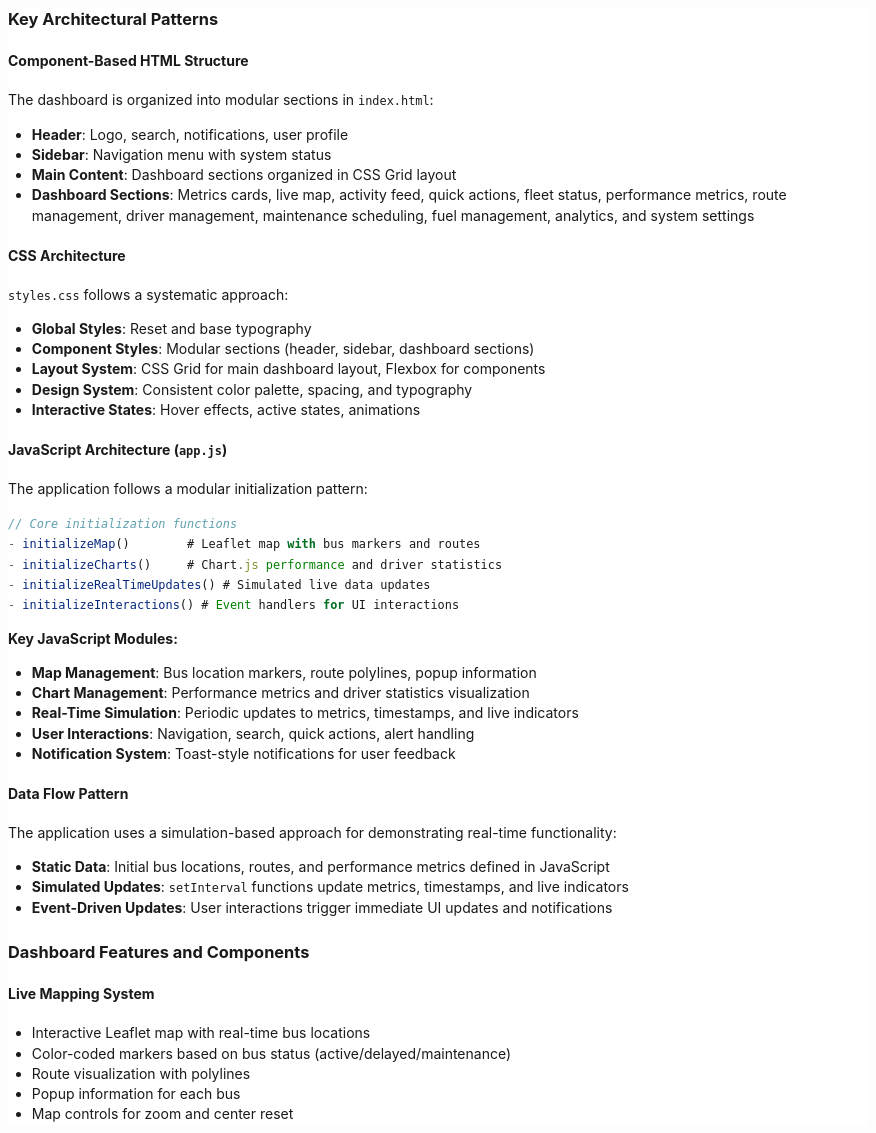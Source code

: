 ### Key Architectural Patterns

#### Component-Based HTML Structure
The dashboard is organized into modular sections in `index.html`:
- **Header**: Logo, search, notifications, user profile
- **Sidebar**: Navigation menu with system status
- **Main Content**: Dashboard sections organized in CSS Grid layout
- **Dashboard Sections**: Metrics cards, live map, activity feed, quick actions, fleet status, performance metrics, route management, driver management, maintenance scheduling, fuel management, analytics, and system settings

#### CSS Architecture
`styles.css` follows a systematic approach:
- **Global Styles**: Reset and base typography
- **Component Styles**: Modular sections (header, sidebar, dashboard sections)
- **Layout System**: CSS Grid for main dashboard layout, Flexbox for components
- **Design System**: Consistent color palette, spacing, and typography
- **Interactive States**: Hover effects, active states, animations

#### JavaScript Architecture (`app.js`)
The application follows a modular initialization pattern:

```javascript path=null start=null
// Core initialization functions
- initializeMap()        # Leaflet map with bus markers and routes
- initializeCharts()     # Chart.js performance and driver statistics
- initializeRealTimeUpdates() # Simulated live data updates
- initializeInteractions() # Event handlers for UI interactions
```

**Key JavaScript Modules:**
- **Map Management**: Bus location markers, route polylines, popup information
- **Chart Management**: Performance metrics and driver statistics visualization
- **Real-Time Simulation**: Periodic updates to metrics, timestamps, and live indicators
- **User Interactions**: Navigation, search, quick actions, alert handling
- **Notification System**: Toast-style notifications for user feedback

#### Data Flow Pattern
The application uses a simulation-based approach for demonstrating real-time functionality:
- **Static Data**: Initial bus locations, routes, and performance metrics defined in JavaScript
- **Simulated Updates**: `setInterval` functions update metrics, timestamps, and live indicators
- **Event-Driven Updates**: User interactions trigger immediate UI updates and notifications

### Dashboard Features and Components

#### Live Mapping System
- Interactive Leaflet map with real-time bus locations
- Color-coded markers based on bus status (active/delayed/maintenance)
- Route visualization with polylines
- Popup information for each bus
- Map controls for zoom and center reset
